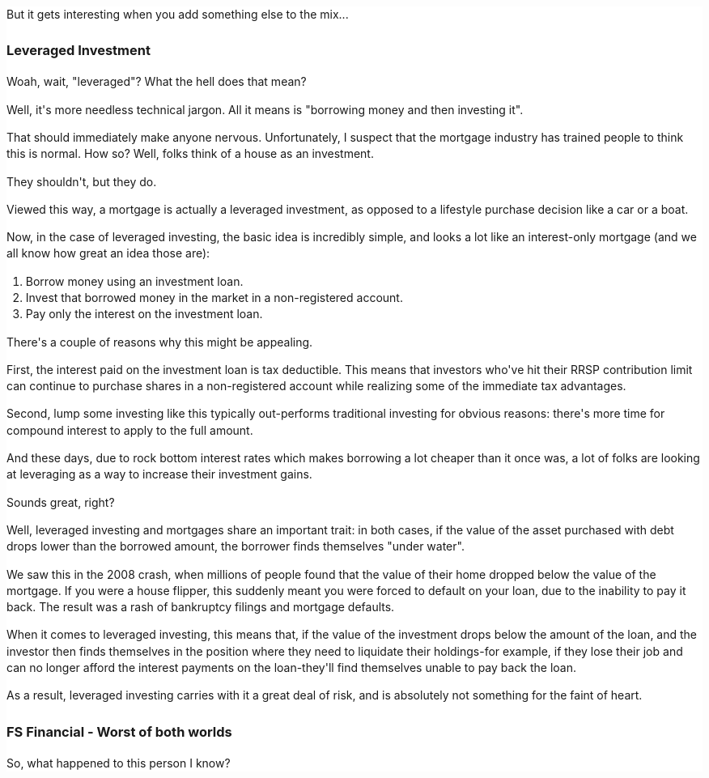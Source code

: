 But it gets interesting when you add something else to the mix...

### Leveraged Investment

Woah, wait, "leveraged"?  What the hell does that mean?

Well, it's more needless technical jargon.  All it means is "borrowing money and then investing it".

That should immediately make anyone nervous.  Unfortunately, I suspect that the mortgage industry has trained people to think this is normal.  How so?  Well, folks think of a house as an investment.

They shouldn't, but they do.

Viewed this way, a mortgage is actually a leveraged investment, as opposed to a lifestyle purchase decision like a car or a boat.

Now, in the case of leveraged investing, the basic idea is incredibly simple, and looks a lot like an interest-only mortgage (and we all know how great an idea those are):

1. Borrow money using an investment loan.
2. Invest that borrowed money in the market in a non-registered account.
3. Pay only the interest on the investment loan.

There's a couple of reasons why this might be appealing.

First, the interest paid on the investment loan is tax deductible.  This means that investors who've hit their RRSP contribution limit can continue to purchase shares in a non-registered account while realizing some of the immediate tax advantages.

Second, lump some investing like this typically out-performs traditional investing for obvious reasons: there's more time for compound interest to apply to the full amount.

And these days, due to rock bottom interest rates which makes borrowing a lot cheaper than it once was, a lot of folks are looking at leveraging as a way to increase their investment gains.

Sounds great, right?

Well, leveraged investing and mortgages share an important trait:  in both cases, if the value of the asset purchased with debt drops lower than the borrowed amount, the borrower finds themselves "under water".

We saw this in the 2008 crash, when millions of people found that the value of their home dropped below the value of the mortgage.  If you were a house flipper, this suddenly meant you were forced to default on your loan, due to the inability to pay it back.  The result was a rash of bankruptcy filings and mortgage defaults.

When it comes to leveraged investing, this means that, if the value of the investment drops below the amount of the loan, and the investor then finds themselves in the position where they need to liquidate their holdings-for example, if they lose their job and can no longer afford the interest payments on the loan-they'll find themselves unable to pay back the loan.

As a result, leveraged investing carries with it a great deal of risk, and is absolutely not something for the faint of heart.  


### FS Financial - Worst of both worlds

So, what happened to this person I know?
